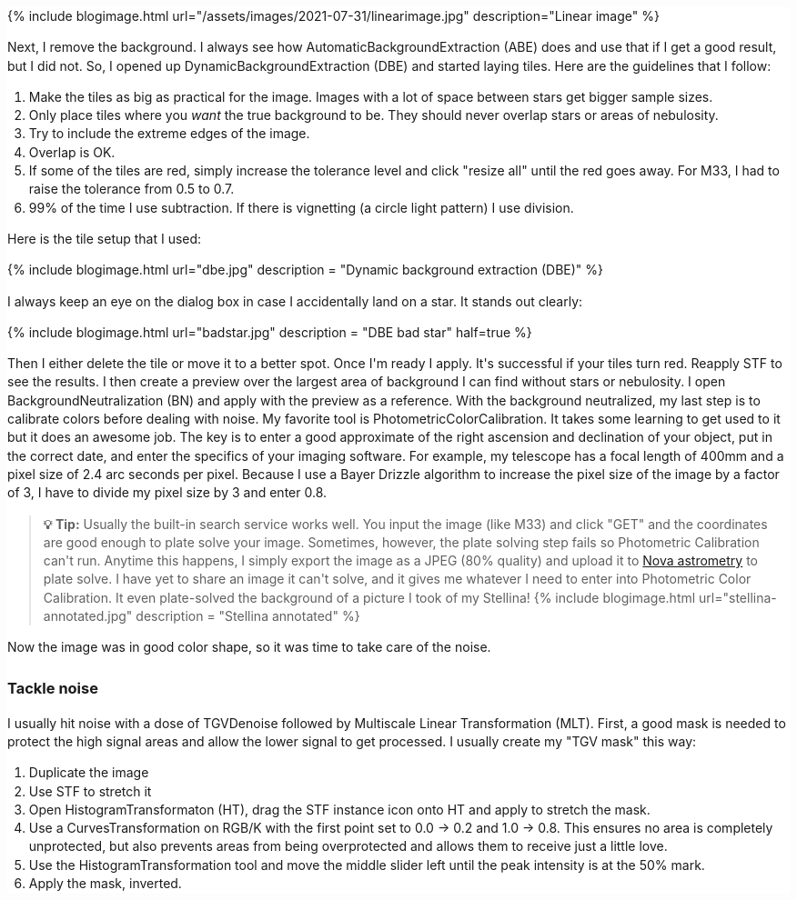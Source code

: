 {% include blogimage.html url="/assets/images/2021-07-31/linearimage.jpg" description="Linear image" %}

Next, I remove the background. I always see how AutomaticBackgroundExtraction (ABE) does and use that if I get a good result, but I did not. So, I opened up DynamicBackgroundExtraction (DBE) and started laying tiles. Here are the guidelines that I follow:

1. Make the tiles as big as practical for the image. Images with a lot of space between stars get bigger sample sizes.
1. Only place tiles where you _want_ the true background to be. They should never overlap stars or areas of nebulosity.
1. Try to include the extreme edges of the image.
1. Overlap is OK.
1. If some of the tiles are red, simply increase the tolerance level and click "resize all" until the red goes away. For M33, I had to raise the tolerance from 0.5 to 0.7.
1. 99% of the time I use subtraction. If there is vignetting (a circle light pattern) I use division.

Here is the tile setup that I used:

{% include blogimage.html url="dbe.jpg" description = "Dynamic background extraction (DBE)" %}

I always keep an eye on the dialog box in case I accidentally land on a star. It stands out clearly:

{% include blogimage.html url="badstar.jpg" description = "DBE bad star" half=true %}

Then I either delete the tile or move it to a better spot. Once I'm ready I apply. It's successful if your tiles turn red. Reapply STF to see the results. I then create a preview over the largest area of background I can find without stars or nebulosity. I open BackgroundNeutralization (BN) and apply with the preview as a reference. With the background neutralized, my last step is to calibrate colors before dealing with noise. My favorite tool is PhotometricColorCalibration. It takes some learning to get used to it but it does an awesome job. The key is to enter a good approximate of the right ascension and declination of your object, put in the correct date, and enter the specifics of your imaging software. For example, my telescope has a focal length of 400mm and a pixel size of 2.4 arc seconds per pixel. Because I use a Bayer Drizzle algorithm to increase the pixel size of the image by a factor of 3, I have to divide my pixel size by 3 and enter 0.8.

> __💡 Tip:__ Usually the built-in search service works well. You input the image (like M33) and click "GET" and the coordinates are good enough to plate solve your image. Sometimes, however, the plate solving step fails so Photometric Calibration can't run. Anytime this happens, I simply export the image as a JPEG (80% quality) and upload it to [Nova astrometry](http://nova.astrometry.net) to plate solve. I have yet to share an image it can't solve, and it gives me whatever I need to enter into Photometric Color Calibration. It even plate-solved the background of a picture I took of my Stellina!
    {% include blogimage.html url="stellina-annotated.jpg" description = "Stellina annotated" %}
    
Now the image was in good color shape, so it was time to take care of the noise.

### Tackle noise

I usually hit noise with a dose of TGVDenoise followed by Multiscale Linear Transformation (MLT). First, a good mask is needed to protect the high signal areas and allow the lower signal to get processed. I usually create my "TGV mask" this way:

1. Duplicate the image
1. Use STF to stretch it 
1. Open HistogramTransformaton (HT), drag the STF instance icon onto HT and apply to stretch the mask.
2. Use a CurvesTransformation on RGB/K with the first point set to 0.0 → 0.2 and 1.0 → 0.8. This ensures no area is completely unprotected, but also prevents areas from being overprotected and allows them to receive just a little love. 
3. Use the HistogramTransformation tool and move the middle slider left until the peak intensity is at the 50% mark.
4. Apply the mask, inverted.
